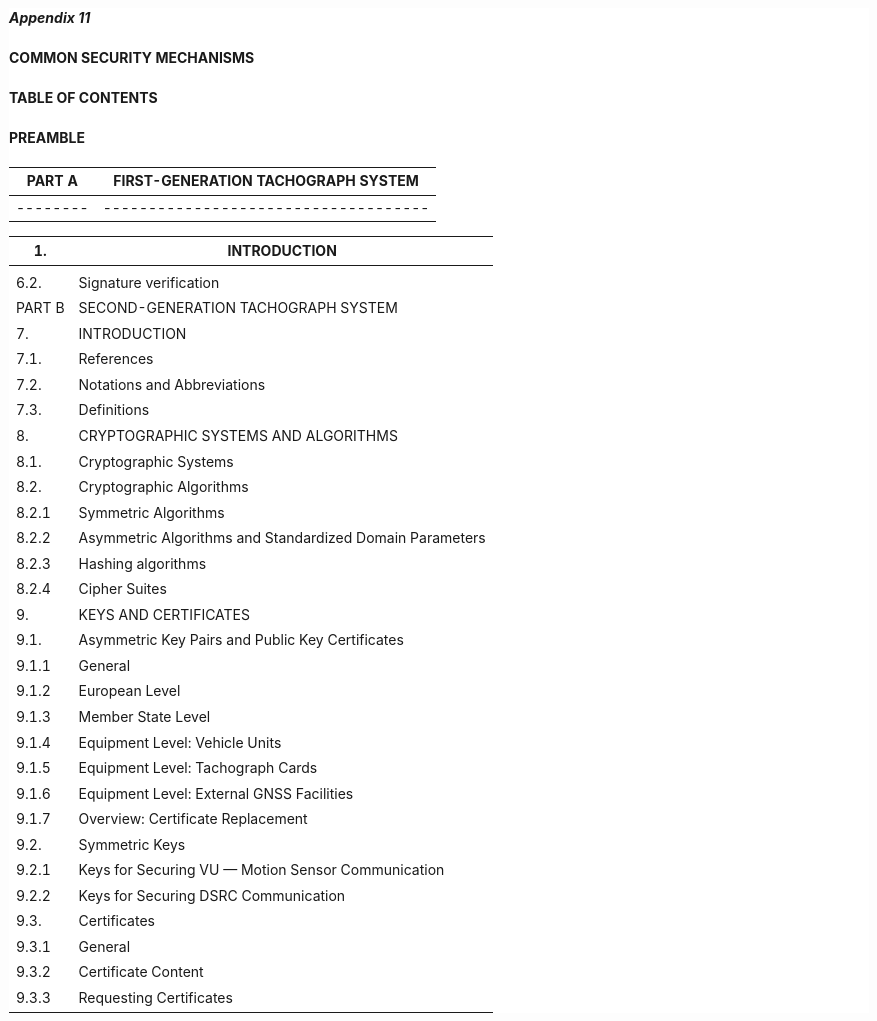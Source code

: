 #### *Appendix 11*

#### **COMMON SECURITY MECHANISMS**

#### TABLE OF CONTENTS

#### PREAMBLE

| PART A | FIRST-GENERATION TACHOGRAPH SYSTEM |
|--------|------------------------------------|
|--------|------------------------------------|

| 1.     | INTRODUCTION                                                                           |
|--------|----------------------------------------------------------------------------------------|
|        |                                                                                        |
| 6.2.   | Signature verification                                                                 |
| PART B | SECOND-GENERATION TACHOGRAPH SYSTEM                                                    |
| 7.     | INTRODUCTION                                                                           |
| 7.1.   | References                                                                             |
| 7.2.   | Notations and Abbreviations                                                            |
| 7.3.   | Definitions                                                                            |
| 8.     | CRYPTOGRAPHIC SYSTEMS AND ALGORITHMS                                                   |
| 8.1.   | Cryptographic Systems                                                                  |
| 8.2.   | Cryptographic Algorithms                                                               |
| 8.2.1  | Symmetric Algorithms                                                                   |
| 8.2.2  | Asymmetric Algorithms and Standardized Domain Parameters                               |
| 8.2.3  | Hashing algorithms                                                                     |
| 8.2.4  | Cipher Suites                                                                          |
| 9.     | KEYS AND CERTIFICATES                                                                  |
| 9.1.   | Asymmetric Key Pairs and Public Key Certificates                                       |
| 9.1.1  | General                                                                                |
| 9.1.2  | European Level                                                                         |
| 9.1.3  | Member State Level                                                                     |
| 9.1.4  | Equipment Level: Vehicle Units                                                         |
| 9.1.5  | Equipment Level: Tachograph Cards                                                      |
| 9.1.6  | Equipment Level: External GNSS Facilities                                              |
| 9.1.7  | Overview: Certificate Replacement                                                      |
| 9.2.   | Symmetric Keys                                                                         |
| 9.2.1  | Keys for Securing VU — Motion Sensor Communication                                     |
| 9.2.2  | Keys for Securing DSRC Communication                                                   |
| 9.3.   | Certificates                                                                           |
| 9.3.1  | General                                                                                |
| 9.3.2  | Certificate Content                                                                    |
| 9.3.3  | Requesting Certificates                                                                |